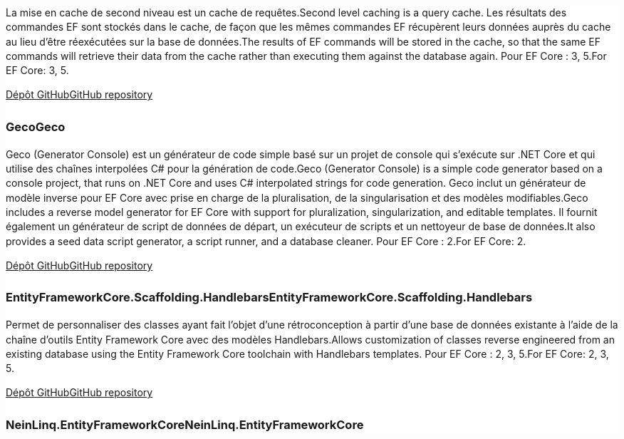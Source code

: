 <span data-ttu-id="82d6c-155">La mise en cache de second niveau est un cache de requêtes.</span><span class="sxs-lookup"><span data-stu-id="82d6c-155">Second level caching is a query cache.</span></span> <span data-ttu-id="82d6c-156">Les résultats des commandes EF sont stockés dans le cache, de façon que les mêmes commandes EF récupèrent leurs données auprès du cache au lieu d’être réexécutées sur la base de données.</span><span class="sxs-lookup"><span data-stu-id="82d6c-156">The results of EF commands will be stored in the cache, so that the same EF commands will retrieve their data from the cache rather than executing them against the database again.</span></span> <span data-ttu-id="82d6c-157">Pour EF Core : 3, 5.</span><span class="sxs-lookup"><span data-stu-id="82d6c-157">For EF Core: 3, 5.</span></span>

[<span data-ttu-id="82d6c-158">Dépôt GitHub</span><span class="sxs-lookup"><span data-stu-id="82d6c-158">GitHub repository</span></span>](https://github.com/VahidN/EFCoreSecondLevelCacheInterceptor)

### <a name="geco"></a><span data-ttu-id="82d6c-159">Geco</span><span class="sxs-lookup"><span data-stu-id="82d6c-159">Geco</span></span>

<span data-ttu-id="82d6c-160">Geco (Generator Console) est un générateur de code simple basé sur un projet de console qui s’exécute sur .NET Core et qui utilise des chaînes interpolées C# pour la génération de code.</span><span class="sxs-lookup"><span data-stu-id="82d6c-160">Geco (Generator Console) is a simple code generator based on a console project, that runs on .NET Core and uses C# interpolated strings for code generation.</span></span> <span data-ttu-id="82d6c-161">Geco inclut un générateur de modèle inverse pour EF Core avec prise en charge de la pluralisation, de la singularisation et des modèles modifiables.</span><span class="sxs-lookup"><span data-stu-id="82d6c-161">Geco includes a reverse model generator for EF Core with support for pluralization, singularization, and editable templates.</span></span> <span data-ttu-id="82d6c-162">Il fournit également un générateur de script de données de départ, un exécuteur de scripts et un nettoyeur de base de données.</span><span class="sxs-lookup"><span data-stu-id="82d6c-162">It also provides a seed data script generator, a script runner, and a database cleaner.</span></span> <span data-ttu-id="82d6c-163">Pour EF Core : 2.</span><span class="sxs-lookup"><span data-stu-id="82d6c-163">For EF Core: 2.</span></span>

[<span data-ttu-id="82d6c-164">Dépôt GitHub</span><span class="sxs-lookup"><span data-stu-id="82d6c-164">GitHub repository</span></span>](https://github.com/iQuarc/Geco)

### <a name="entityframeworkcorescaffoldinghandlebars"></a><span data-ttu-id="82d6c-165">EntityFrameworkCore.Scaffolding.Handlebars</span><span class="sxs-lookup"><span data-stu-id="82d6c-165">EntityFrameworkCore.Scaffolding.Handlebars</span></span>

<span data-ttu-id="82d6c-166">Permet de personnaliser des classes ayant fait l’objet d’une rétroconception à partir d’une base de données existante à l’aide de la chaîne d’outils Entity Framework Core avec des modèles Handlebars.</span><span class="sxs-lookup"><span data-stu-id="82d6c-166">Allows customization of classes reverse engineered from an existing database using the Entity Framework Core toolchain with Handlebars templates.</span></span> <span data-ttu-id="82d6c-167">Pour EF Core : 2, 3, 5.</span><span class="sxs-lookup"><span data-stu-id="82d6c-167">For EF Core: 2, 3, 5.</span></span>

[<span data-ttu-id="82d6c-168">Dépôt GitHub</span><span class="sxs-lookup"><span data-stu-id="82d6c-168">GitHub repository</span></span>](https://github.com/TrackableEntities/EntityFrameworkCore.Scaffolding.Handlebars)

### <a name="neinlinqentityframeworkcore"></a><span data-ttu-id="82d6c-169">NeinLinq.EntityFrameworkCore</span><span class="sxs-lookup"><span data-stu-id="82d6c-169">NeinLinq.EntityFrameworkCore</span></span>
